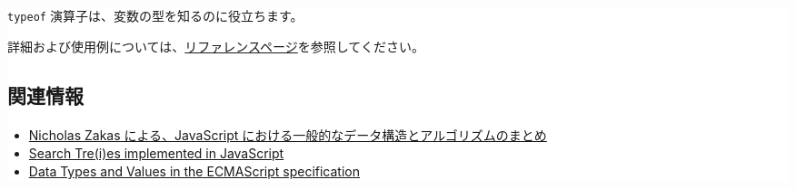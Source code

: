 `typeof` 演算子は、変数の型を知るのに役立ちます。

詳細および使用例については、[リファレンスページ](/ja/docs/Web/JavaScript/Reference/Operators/typeof)を参照してください。

## 関連情報

- [Nicholas Zakas による、JavaScript における一般的なデータ構造とアルゴリズムのまとめ](https://github.com/nzakas/computer-science-in-javascript/)
- [Search Tre(i)es implemented in JavaScript](https://github.com/monmohan/DataStructures_In_Javascript)
- [Data Types and Values in the ECMAScript specification](https://tc39.es/ecma262/#sec-ecmascript-data-types-and-values)
